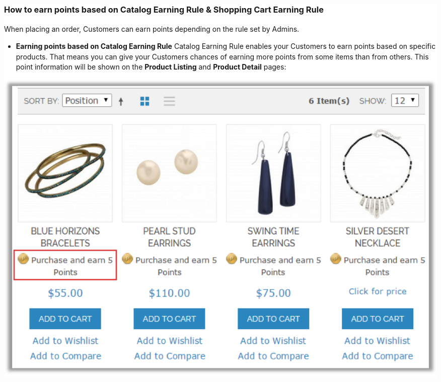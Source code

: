 ### How to earn points based on Catalog Earning Rule & Shopping Cart Earning Rule

When placing an order, Customers can earn points depending on the rule set by Admins. 

 - **Earning points based on Catalog Earning Rule**
Catalog Earning Rule enables your Customers to earn points based on specific products. That means you can give your Customers chances of earning more points from some items than from others. This point information will be shown on the **Product Listing** and **Product Detail** pages:

![](https://github.com/Magestore/Docs/blob/master/extensions/Magento%201%20Extensions/image_Reward%20Points%20Plus%20Ultimate%20Edition/image008.png?raw=true)
